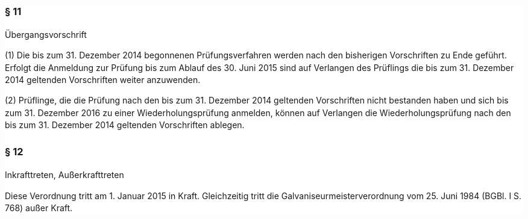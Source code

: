 </div>

<span id="BJNR152200014BJNE001200000.html"></span>

### § 11  
Übergangsvorschrift

<div>

<div class="jnhtml">

<div>

<div class="jurAbsatz">

(1) Die bis zum 31. Dezember 2014 begonnenen Prüfungsverfahren werden
nach den bisherigen Vorschriften zu Ende geführt. Erfolgt die Anmeldung
zur Prüfung bis zum Ablauf des 30. Juni 2015 sind auf Verlangen des
Prüflings die bis zum 31. Dezember 2014 geltenden Vorschriften weiter
anzuwenden.

</div>

<div class="jurAbsatz">

(2) Prüflinge, die die Prüfung nach den bis zum 31. Dezember 2014
geltenden Vorschriften nicht bestanden haben und sich bis zum 31.
Dezember 2016 zu einer Wiederholungsprüfung anmelden, können auf
Verlangen die Wiederholungsprüfung nach den bis zum 31. Dezember 2014
geltenden Vorschriften ablegen.

</div>

</div>

</div>

</div>

<span id="BJNR152200014BJNE001300000.html"></span>

### § 12  
Inkrafttreten, Außerkrafttreten

<div>

<div class="jnhtml">

<div>

<div class="jurAbsatz">

Diese Verordnung tritt am 1. Januar 2015 in Kraft. Gleichzeitig tritt
die Galvaniseurmeisterverordnung vom 25. Juni 1984 (BGBl. I S. 768)
außer Kraft.

</div>

</div>

</div>

</div>
